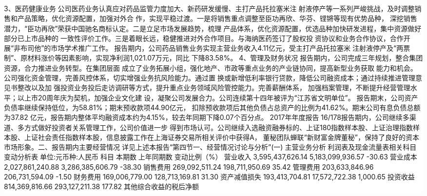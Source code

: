 3、医药健康业务
公司医药业务认真应对药品监管力度加大、新药研发缓慢、主打产品托拉塞米注
射液停产等一系列严峻挑战，及时调整销售和产品策略，优化资源配置，加强对外合
作，实现平稳过渡。一是将销售重点调整至臣功再欣、华芬、铿锵等现有优势品种，
深挖销售潜力，“臣功再欣”荣获中国驰名商标认定。二是立足市场发展趋势，梳理
产品体系，优化资源配置，优选品种加快研发进程，集中资源做好部分已上市品种的
一致性评价工作。三是着眼长远，稳健推进对外合作项目。与海纳医药签订了股权投
资协议和业务合作协议，合作开展“非布司他”的市场学术推广工作。
报告期内，公司药品销售业务实现主营业务收入4.11亿元，受主打产品托拉塞米
注射液停产及“两票制”、原材料涨价等因素影响，实现净利润1,021.07万元，同比
下降83.58%。
4、管理及财务状况
报告期内，公司完成三年规划，整合集团资源，合力推进业务转型。在集团层面
成立了业务拓展小组，强化地产、市政等重点业务的产业链协同，提高新型业务获取
能力和机会。公司强化资金管理，完善风控体系，切实增强业务抗风险能力。通过置
换或新增低利率银行贷款，降低公司融资成本；通过持续推进管理意见书整改以及加
强投资业务投后走访调研等方式，提升重点业务领域风险管控能力。完善薪酬体系，
加强档案管理，不断提升经营管理水平；以上市20周年庆为契机，加强企业文化建
设，凝聚公司发展合力。公司连续第十四年被评为“江苏省文明单位”。
报告期末，公司资产负债率继续保持低位，为58.81%；期末预收款项44.90亿元，
扣除预收款项后其他负债占总资产的比例为41.62%。期末公司有息负债总额为37.82
亿元，报告期内整体平均融资成本约为4.15%，较去年同期下降0.07个百分点。
2017年年度报告
16/178报告期内，公司继续多渠道、多方式做好投资者关系管理工作，公司价值进一步
得到市场认可。公司继续入选融资融券标的、上证180指数样本股、上证治理指数样
本股、上证社会责任指数样本股，信息披露工作在上海证券交易所相关评价中获得A，
董秘团队蝉联“新财富金牌董秘”，保持了良好的资本市场形象。二、报告期内主要经营情况
详见上述本报告“第四节一、经营情况讨论与分析”(一)
主营业务分析
利润表及现金流量表相关科目变动分析表
单位:元币种:人民币
科目
本期数
上年同期数
变动比例（%）
营业收入
3,595,437,626.14
5,183,099,936.57
-30.63
营业成本
2,027,861,240.88
3,286,385,606.79
-38.30
销售费用
269,092,511.24
198,711,950.69
35.42
管理费用
203,633,846.96
206,731,594.09
-1.50
财务费用
169,006,779.00
128,713,169.81
31.30
资产减值损失
193,413,704.81
17,572,722.38
1,000.65
投资收益
814,369,816.66
293,127,211.38
177.82
其他综合收益的税后净额